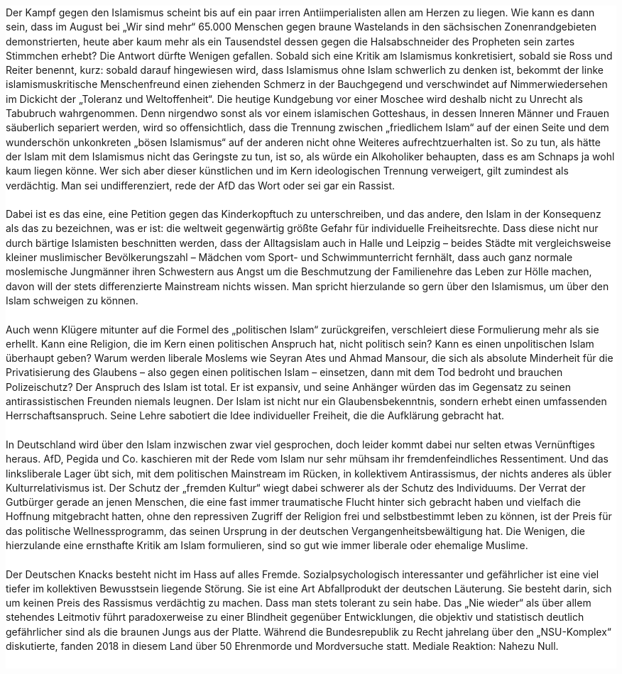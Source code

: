 Der Kampf gegen den Islamismus scheint bis auf ein paar irren Antiimperialisten allen am Herzen zu liegen. Wie kann es dann sein, dass im August bei &bdquo;Wir sind mehr&ldquo; 65.000 Menschen gegen braune Wastelands in den s&auml;chsischen Zonenrandgebieten demonstrierten, heute aber kaum mehr als ein Tausendstel dessen gegen die Halsabschneider des Propheten sein zartes Stimmchen erhebt? Die Antwort d&uuml;rfte Wenigen gefallen. Sobald sich eine Kritik am Islamismus konkretisiert, sobald sie Ross und Reiter benennt, kurz: sobald darauf hingewiesen wird, dass Islamismus ohne Islam schwerlich zu denken ist, bekommt der linke islamismuskritische Menschenfreund einen ziehenden Schmerz in der Bauchgegend und verschwindet auf Nimmerwiedersehen im Dickicht der &bdquo;Toleranz und Weltoffenheit&ldquo;. Die heutige Kundgebung vor einer Moschee wird deshalb nicht zu Unrecht als Tabubruch wahrgenommen. Denn nirgendwo sonst als vor einem islamischen Gotteshaus, in dessen Inneren M&auml;nner und Frauen s&auml;uberlich separiert werden, wird so offensichtlich, dass die Trennung zwischen &bdquo;friedlichem Islam&ldquo; auf der einen Seite und dem wundersch&ouml;n unkonkreten &bdquo;b&ouml;sen Islamismus&ldquo; auf der anderen nicht ohne Weiteres aufrechtzuerhalten ist. So zu tun, als h&auml;tte der Islam mit dem Islamismus nicht das Geringste zu tun, ist so, als w&uuml;rde ein Alkoholiker behaupten, dass es am Schnaps ja wohl kaum liegen k&ouml;nne. Wer sich aber dieser k&uuml;nstlichen und im Kern ideologischen Trennung verweigert, gilt zumindest als verd&auml;chtig. Man sei undifferenziert, rede der AfD das Wort oder sei gar ein Rassist.
<br><br>
Dabei ist es das eine, eine Petition gegen das Kinderkopftuch zu unterschreiben, und das andere, den Islam in der Konsequenz als das zu bezeichnen, was er ist: die weltweit gegenw&auml;rtig gr&ouml;&szlig;te Gefahr f&uuml;r individuelle Freiheitsrechte. Dass diese nicht nur durch b&auml;rtige Islamisten beschnitten werden, dass der Alltagsislam auch in Halle und Leipzig &ndash; beides St&auml;dte mit vergleichsweise kleiner muslimischer Bev&ouml;lkerungszahl &ndash; M&auml;dchen vom Sport- und Schwimmunterricht fernh&auml;lt, dass auch ganz normale moslemische Jungm&auml;nner ihren Schwestern aus Angst um die Beschmutzung der Familienehre das Leben zur H&ouml;lle machen, davon will der stets differenzierte Mainstream nichts wissen. Man spricht hierzulande so gern &uuml;ber den Islamismus, um &uuml;ber den Islam schweigen zu k&ouml;nnen.
<br><br>
Auch wenn Kl&uuml;gere mitunter auf die Formel des &bdquo;politischen Islam&ldquo; zur&uuml;ckgreifen, verschleiert diese Formulierung mehr als sie erhellt. Kann eine Religion, die im Kern einen politischen Anspruch hat, nicht politisch sein? Kann es einen unpolitischen Islam &uuml;berhaupt geben? Warum werden liberale Moslems wie Seyran Ates und Ahmad Mansour, die sich als absolute Minderheit f&uuml;r die Privatisierung des Glaubens &ndash; also gegen einen politischen Islam &ndash; einsetzen, dann mit dem Tod bedroht und brauchen Polizeischutz? Der Anspruch des Islam ist total. Er ist expansiv, und seine Anh&auml;nger w&uuml;rden das im Gegensatz zu seinen antirassistischen Freunden niemals leugnen. Der Islam ist nicht nur ein Glaubensbekenntnis, sondern erhebt einen umfassenden Herrschaftsanspruch. Seine Lehre sabotiert die Idee individueller Freiheit, die die Aufkl&auml;rung gebracht hat.
<br><br>
In Deutschland wird &uuml;ber den Islam inzwischen zwar viel gesprochen, doch leider kommt dabei nur selten etwas Vern&uuml;nftiges heraus. AfD, Pegida und Co. kaschieren mit der Rede vom Islam nur sehr m&uuml;hsam ihr fremdenfeindliches Ressentiment. Und das linksliberale Lager &uuml;bt sich, mit dem politischen Mainstream im R&uuml;cken, in kollektivem Antirassismus, der nichts anderes als &uuml;bler Kulturrelativismus ist. Der Schutz der &bdquo;fremden Kultur&ldquo; wiegt dabei schwerer als der Schutz des Individuums. Der Verrat der Gutb&uuml;rger gerade an jenen Menschen, die eine fast immer traumatische Flucht hinter sich gebracht haben und vielfach die Hoffnung mitgebracht hatten, ohne den repressiven Zugriff der Religion frei und selbstbestimmt leben zu k&ouml;nnen, ist der Preis f&uuml;r das politische Wellnessprogramm, das seinen Ursprung in der deutschen Vergangenheitsbew&auml;ltigung hat. Die Wenigen, die hierzulande eine ernsthafte Kritik am Islam formulieren, sind so gut wie immer liberale oder ehemalige Muslime.
<br><br>
Der Deutschen Knacks besteht nicht im Hass auf alles Fremde. Sozialpsychologisch interessanter und gef&auml;hrlicher ist eine viel tiefer im kollektiven Bewusstsein liegende St&ouml;rung. Sie ist eine Art Abfallprodukt der deutschen L&auml;uterung. Sie besteht darin, sich um keinen Preis des Rassismus verd&auml;chtig zu machen. Dass man stets tolerant zu sein habe. Das &bdquo;Nie wieder&ldquo; als &uuml;ber allem stehendes Leitmotiv f&uuml;hrt paradoxerweise zu einer Blindheit gegen&uuml;ber Entwicklungen, die objektiv und statistisch deutlich gef&auml;hrlicher sind als die braunen Jungs aus der Platte. W&auml;hrend die Bundesrepublik zu Recht jahrelang &uuml;ber den &bdquo;NSU-Komplex&ldquo; diskutierte, fanden 2018 in diesem Land &uuml;ber 50 Ehrenmorde und Mordversuche statt. Mediale Reaktion: Nahezu Null.
<br><br>